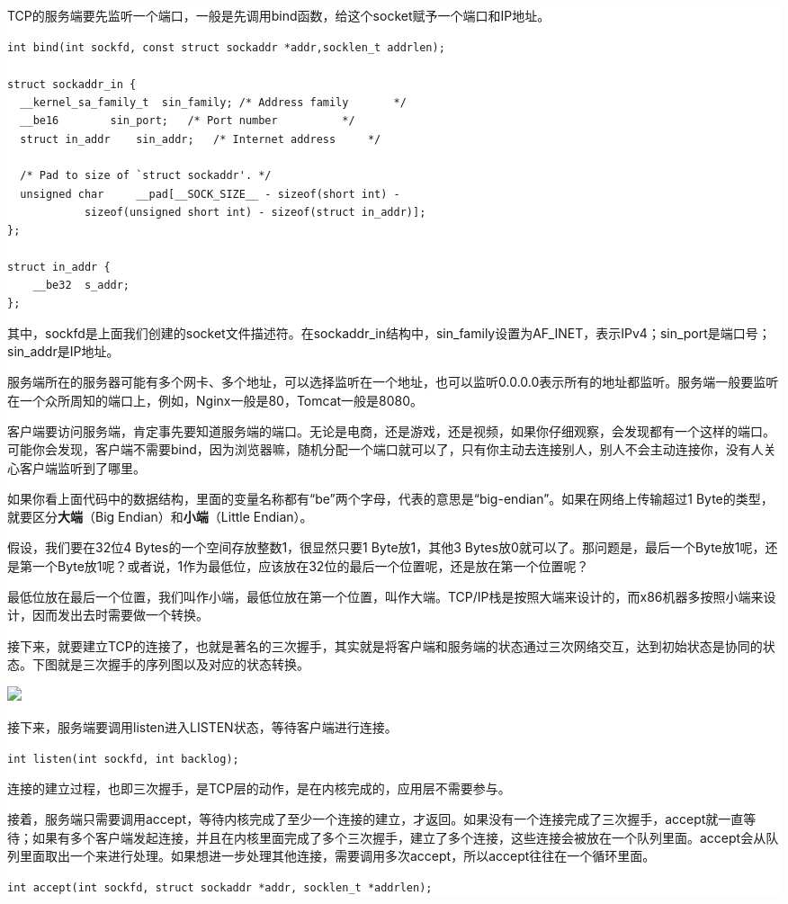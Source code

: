 TCP的服务端要先监听一个端口，一般是先调用bind函数，给这个socket赋予一个端口和IP地址。

```
int bind(int sockfd, const struct sockaddr *addr,socklen_t addrlen);

struct sockaddr_in {
  __kernel_sa_family_t	sin_family;	/* Address family		*/
  __be16		sin_port;	/* Port number			*/
  struct in_addr	sin_addr;	/* Internet address		*/

  /* Pad to size of `struct sockaddr'. */
  unsigned char		__pad[__SOCK_SIZE__ - sizeof(short int) -
			sizeof(unsigned short int) - sizeof(struct in_addr)];
};

struct in_addr {
	__be32	s_addr;
};

```

其中，sockfd是上面我们创建的socket文件描述符。在sockaddr\_in结构中，sin\_family设置为AF\_INET，表示IPv4；sin\_port是端口号；sin\_addr是IP地址。

服务端所在的服务器可能有多个网卡、多个地址，可以选择监听在一个地址，也可以监听0.0.0.0表示所有的地址都监听。服务端一般要监听在一个众所周知的端口上，例如，Nginx一般是80，Tomcat一般是8080。

客户端要访问服务端，肯定事先要知道服务端的端口。无论是电商，还是游戏，还是视频，如果你仔细观察，会发现都有一个这样的端口。可能你会发现，客户端不需要bind，因为浏览器嘛，随机分配一个端口就可以了，只有你主动去连接别人，别人不会主动连接你，没有人关心客户端监听到了哪里。

如果你看上面代码中的数据结构，里面的变量名称都有“be”两个字母，代表的意思是“big-endian”。如果在网络上传输超过1 Byte的类型，就要区分**大端**（Big Endian）和**小端**（Little Endian）。

假设，我们要在32位4 Bytes的一个空间存放整数1，很显然只要1 Byte放1，其他3 Bytes放0就可以了。那问题是，最后一个Byte放1呢，还是第一个Byte放1呢？或者说，1作为最低位，应该放在32位的最后一个位置呢，还是放在第一个位置呢？

最低位放在最后一个位置，我们叫作小端，最低位放在第一个位置，叫作大端。TCP/IP栈是按照大端来设计的，而x86机器多按照小端来设计，因而发出去时需要做一个转换。

接下来，就要建立TCP的连接了，也就是著名的三次握手，其实就是将客户端和服务端的状态通过三次网络交互，达到初始状态是协同的状态。下图就是三次握手的序列图以及对应的状态转换。

![](https://static001.geekbang.org/resource/image/0e/a4/0ef257133471e95bd334383e0155fda4.png)

接下来，服务端要调用listen进入LISTEN状态，等待客户端进行连接。

```
int listen(int sockfd, int backlog);

```

连接的建立过程，也即三次握手，是TCP层的动作，是在内核完成的，应用层不需要参与。

接着，服务端只需要调用accept，等待内核完成了至少一个连接的建立，才返回。如果没有一个连接完成了三次握手，accept就一直等待；如果有多个客户端发起连接，并且在内核里面完成了多个三次握手，建立了多个连接，这些连接会被放在一个队列里面。accept会从队列里面取出一个来进行处理。如果想进一步处理其他连接，需要调用多次accept，所以accept往往在一个循环里面。

```
int accept(int sockfd, struct sockaddr *addr, socklen_t *addrlen);

```
